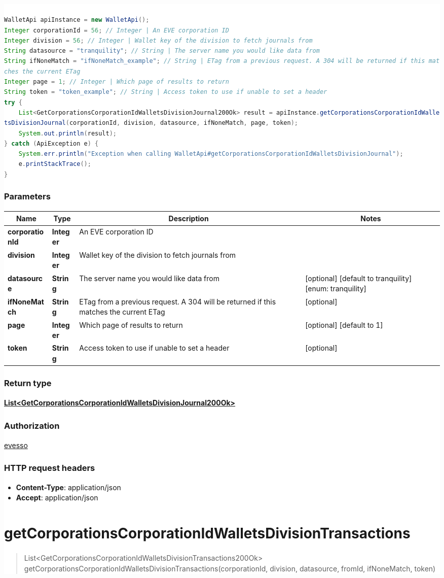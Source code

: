```java

WalletApi apiInstance = new WalletApi();
Integer corporationId = 56; // Integer | An EVE corporation ID
Integer division = 56; // Integer | Wallet key of the division to fetch journals from
String datasource = "tranquility"; // String | The server name you would like data from
String ifNoneMatch = "ifNoneMatch_example"; // String | ETag from a previous request. A 304 will be returned if this matches the current ETag
Integer page = 1; // Integer | Which page of results to return
String token = "token_example"; // String | Access token to use if unable to set a header
try {
    List<GetCorporationsCorporationIdWalletsDivisionJournal200Ok> result = apiInstance.getCorporationsCorporationIdWalletsDivisionJournal(corporationId, division, datasource, ifNoneMatch, page, token);
    System.out.println(result);
} catch (ApiException e) {
    System.err.println("Exception when calling WalletApi#getCorporationsCorporationIdWalletsDivisionJournal");
    e.printStackTrace();
}
```

### Parameters

Name | Type | Description  | Notes
------------- | ------------- | ------------- | -------------
 **corporationId** | **Integer**| An EVE corporation ID |
 **division** | **Integer**| Wallet key of the division to fetch journals from |
 **datasource** | **String**| The server name you would like data from | [optional] [default to tranquility] [enum: tranquility]
 **ifNoneMatch** | **String**| ETag from a previous request. A 304 will be returned if this matches the current ETag | [optional]
 **page** | **Integer**| Which page of results to return | [optional] [default to 1]
 **token** | **String**| Access token to use if unable to set a header | [optional]

### Return type

[**List&lt;GetCorporationsCorporationIdWalletsDivisionJournal200Ok&gt;**](GetCorporationsCorporationIdWalletsDivisionJournal200Ok.md)

### Authorization

[evesso](../README.md#evesso)

### HTTP request headers

 - **Content-Type**: application/json
 - **Accept**: application/json

<a name="getCorporationsCorporationIdWalletsDivisionTransactions"></a>
# **getCorporationsCorporationIdWalletsDivisionTransactions**
> List&lt;GetCorporationsCorporationIdWalletsDivisionTransactions200Ok&gt; getCorporationsCorporationIdWalletsDivisionTransactions(corporationId, division, datasource, fromId, ifNoneMatch, token)
